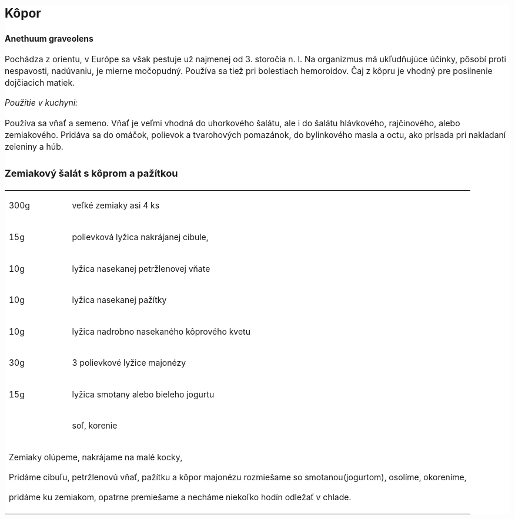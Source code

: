 </table>

## Kôpor</h2><p class="subheading"><b>Anethuum graveolens</b></p>
<p>Pochádza z orientu, v Európe sa však pestuje už najmenej od 3. storočia n. l. Na organizmus má ukľudňujúce účinky,
    pôsobí proti nespavosti, nadúvaniu, je mierne močopudný. Používa sa tiež pri bolestiach hemoroidov. Čaj z kôpru je
    vhodný pre posilnenie dojčiacich matiek.</p>

<p><em>Použitie v kuchyni:</em></p>
<p>Používa sa vňať a semeno. Vňať je veľmi vhodná do uhorkového šalátu, ale i do šalátu hlávkového, rajčinového, alebo
    zemiakového. Pridáva sa do omáčok, polievok a tvarohových pomazánok, do bylinkového masla a octu, ako prísada pri
    nakladaní zeleniny a húb.</p>

<h3>Zemiakový šalát s kôprom a pažítkou</h3>
<table>
    <tr>
        <td><p>300g</p></td>
        <td><p>veľké zemiaky asi 4 ks</p></td>
    </tr>
    <tr>
        <td><p>15g</p></td>
        <td><p>polievková lyžica nakrájanej cibule,</p></td>
    </tr>
    <tr>
        <td><p>10g</p></td>
        <td><p>lyžica nasekanej petržlenovej vňate</p></td>
    </tr>
    <tr>
        <td><p>10g</p></td>
        <td><p>lyžica nasekanej pažítky</p></td>
    </tr>
    <tr>
        <td><p>10g</p></td>
        <td><p>lyžica nadrobno nasekaného kôprového kvetu</p></td>
    </tr>
    <tr>
        <td><p>30g</p></td>
        <td><p>3 polievkové lyžice majonézy</p></td>
    </tr>
    <tr>
        <td><p>15g</p></td>
        <td><p>lyžica smotany alebo bieleho jogurtu</p></td>
    </tr>
    <tr>
        <td></td>
        <td><p>soľ, korenie</p></td>
    </tr>
    <tr>
        <td colspan="2"><p>Zemiaky olúpeme, nakrájame na malé kocky,</p>
            <p>Pridáme cibuľu, petržlenovú vňať, pažítku a kôpor majonézu rozmiešame so smotanou(jogurtom), osolíme,
                okoreníme,</p>
            <p>pridáme ku zemiakom, opatrne premiešame a necháme niekoľko hodín odležať v chlade.</p></td>
    </tr>
</table>
